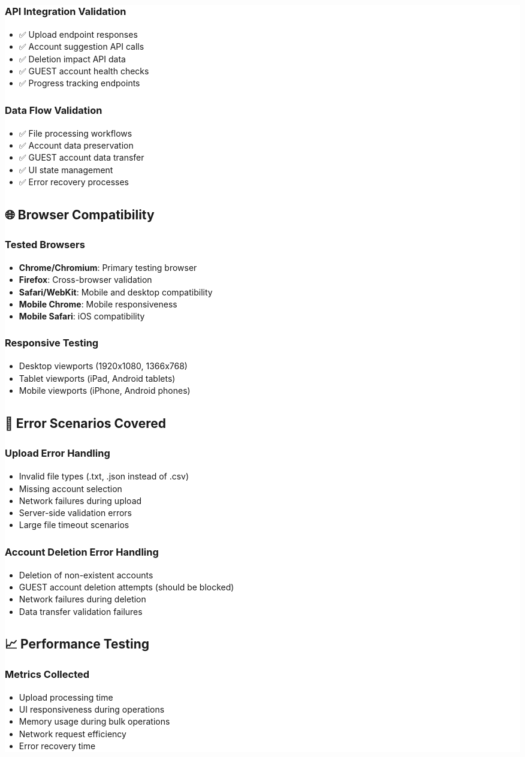 ### API Integration Validation
- ✅ Upload endpoint responses
- ✅ Account suggestion API calls
- ✅ Deletion impact API data
- ✅ GUEST account health checks
- ✅ Progress tracking endpoints

### Data Flow Validation
- ✅ File processing workflows
- ✅ Account data preservation
- ✅ GUEST account data transfer
- ✅ UI state management
- ✅ Error recovery processes

## 🌐 Browser Compatibility

### Tested Browsers
- **Chrome/Chromium**: Primary testing browser
- **Firefox**: Cross-browser validation
- **Safari/WebKit**: Mobile and desktop compatibility
- **Mobile Chrome**: Mobile responsiveness
- **Mobile Safari**: iOS compatibility

### Responsive Testing
- Desktop viewports (1920x1080, 1366x768)
- Tablet viewports (iPad, Android tablets)
- Mobile viewports (iPhone, Android phones)

## 🚨 Error Scenarios Covered

### Upload Error Handling
- Invalid file types (.txt, .json instead of .csv)
- Missing account selection
- Network failures during upload
- Server-side validation errors
- Large file timeout scenarios

### Account Deletion Error Handling
- Deletion of non-existent accounts
- GUEST account deletion attempts (should be blocked)
- Network failures during deletion
- Data transfer validation failures

## 📈 Performance Testing

### Metrics Collected
- Upload processing time
- UI responsiveness during operations
- Memory usage during bulk operations
- Network request efficiency
- Error recovery time
